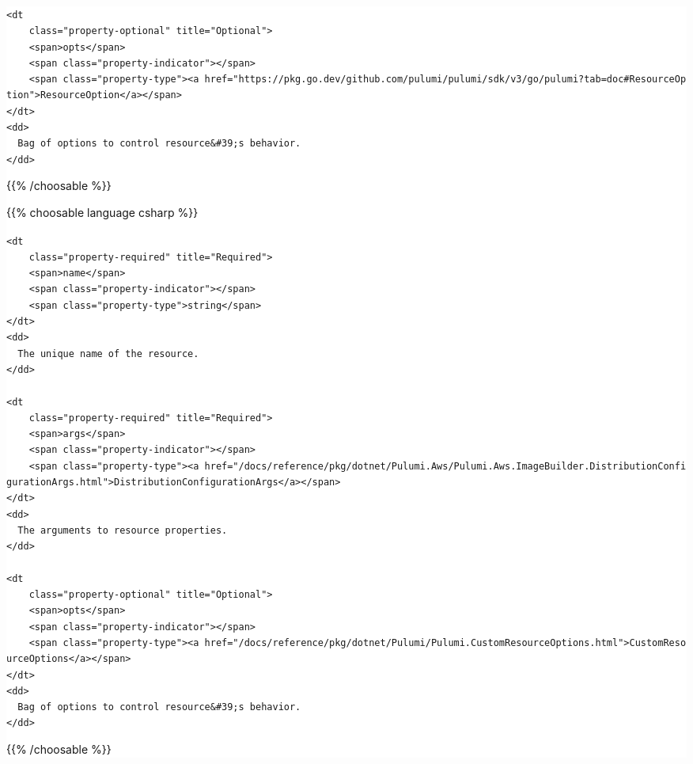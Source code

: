     <dt
        class="property-optional" title="Optional">
        <span>opts</span>
        <span class="property-indicator"></span>
        <span class="property-type"><a href="https://pkg.go.dev/github.com/pulumi/pulumi/sdk/v3/go/pulumi?tab=doc#ResourceOption">ResourceOption</a></span>
    </dt>
    <dd>
      Bag of options to control resource&#39;s behavior.
    </dd>
  

</dl>

{{% /choosable %}}

{{% choosable language csharp %}}

<dl class="resources-properties">
  
    <dt
        class="property-required" title="Required">
        <span>name</span>
        <span class="property-indicator"></span>
        <span class="property-type">string</span>
    </dt>
    <dd>
      The unique name of the resource.
    </dd>
  
    <dt
        class="property-required" title="Required">
        <span>args</span>
        <span class="property-indicator"></span>
        <span class="property-type"><a href="/docs/reference/pkg/dotnet/Pulumi.Aws/Pulumi.Aws.ImageBuilder.DistributionConfigurationArgs.html">DistributionConfigurationArgs</a></span>
    </dt>
    <dd>
      The arguments to resource properties.
    </dd>
  
    <dt
        class="property-optional" title="Optional">
        <span>opts</span>
        <span class="property-indicator"></span>
        <span class="property-type"><a href="/docs/reference/pkg/dotnet/Pulumi/Pulumi.CustomResourceOptions.html">CustomResourceOptions</a></span>
    </dt>
    <dd>
      Bag of options to control resource&#39;s behavior.
    </dd>
  

</dl>

{{% /choosable %}}

